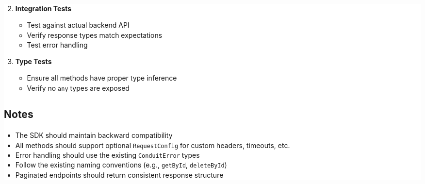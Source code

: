    ```typescript
   ```

2. **Integration Tests**
   - Test against actual backend API
   - Verify response types match expectations
   - Test error handling

3. **Type Tests**
   - Ensure all methods have proper type inference
   - Verify no `any` types are exposed

## Notes

- The SDK should maintain backward compatibility
- All methods should support optional `RequestConfig` for custom headers, timeouts, etc.
- Error handling should use the existing `ConduitError` types
- Follow the existing naming conventions (e.g., `getById`, `deleteById`)
- Paginated endpoints should return consistent response structure